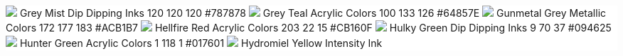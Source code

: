 <td style="background-color: #004542" ><img src="https://via.placeholder.com/40/004542/000000?text=+" /></td>
</tr>
<tr>
<td>Grey Mist Dip</td>
<td>Dipping Inks</td>
<td>120</td>
<td>120</td>
<td>120</td>
<td>#787878</td>
<td style="background-color: #787878" ><img src="https://via.placeholder.com/40/787878/000000?text=+" /></td>
</tr>
<tr>
<td>Grey Teal</td>
<td>Acrylic Colors</td>
<td>100</td>
<td>133</td>
<td>126</td>
<td>#64857E</td>
<td style="background-color: #64857E" ><img src="https://via.placeholder.com/40/64857E/000000?text=+" /></td>
</tr>
<tr>
<td>Gunmetal Grey</td>
<td>Metallic Colors</td>
<td>172</td>
<td>177</td>
<td>183</td>
<td>#ACB1B7</td>
<td style="background-color: #ACB1B7" ><img src="https://via.placeholder.com/40/ACB1B7/000000?text=+" /></td>
</tr>
<tr>
<td>Hellfire Red</td>
<td>Acrylic Colors</td>
<td>203</td>
<td>22</td>
<td>15</td>
<td>#CB160F</td>
<td style="background-color: #CB160F" ><img src="https://via.placeholder.com/40/CB160F/000000?text=+" /></td>
</tr>
<tr>
<td>Hulky Green Dip</td>
<td>Dipping Inks</td>
<td>9</td>
<td>70</td>
<td>37</td>
<td>#094625</td>
<td style="background-color: #094625" ><img src="https://via.placeholder.com/40/094625/000000?text=+" /></td>
</tr>
<tr>
<td>Hunter Green</td>
<td>Acrylic Colors</td>
<td>1</td>
<td>118</td>
<td>1</td>
<td>#017601</td>
<td style="background-color: #017601" ><img src="https://via.placeholder.com/40/017601/000000?text=+" /></td>
</tr>
<tr>
<td>Hydromiel Yellow</td>
<td>Intensity Ink</td>
